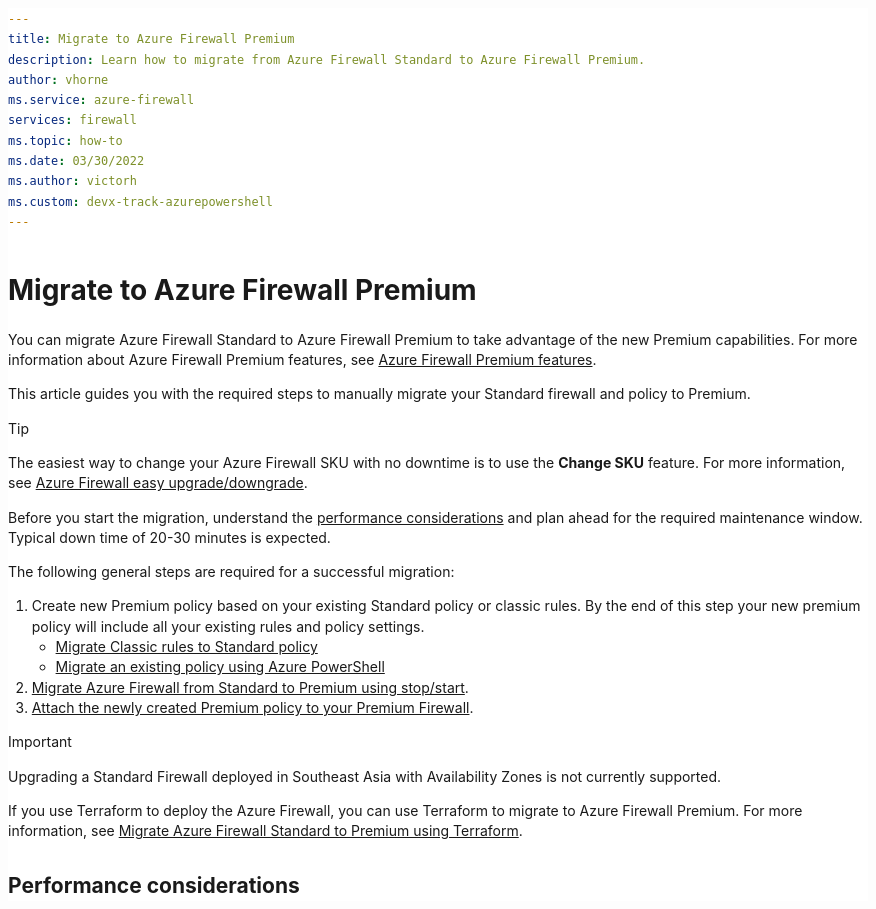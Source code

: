 ```yaml
---
title: Migrate to Azure Firewall Premium
description: Learn how to migrate from Azure Firewall Standard to Azure Firewall Premium.
author: vhorne
ms.service: azure-firewall
services: firewall
ms.topic: how-to
ms.date: 03/30/2022
ms.author: victorh
ms.custom: devx-track-azurepowershell
---
```


# Migrate to Azure Firewall Premium

You can migrate Azure Firewall Standard to Azure Firewall Premium to take advantage of the new Premium capabilities. For more information about Azure Firewall Premium features, see [Azure Firewall Premium features](premium-features.md).

This article guides you with the required steps to manually migrate your Standard firewall and policy to Premium.

> [!TIP]
> The easiest way to change your Azure Firewall SKU with no downtime is to use the **Change SKU** feature. For more information, see [Azure Firewall easy upgrade/downgrade](easy-upgrade.md).

Before you start the migration, understand the [performance considerations](#performance-considerations) and plan ahead for the required maintenance window. Typical down time of 20-30 minutes is expected.

The following general steps are required for a successful migration:

1. Create new Premium policy based on your existing Standard policy or classic rules. By the end of this step your new premium policy will include all your existing rules and policy settings.
   - [Migrate Classic rules to Standard policy](#migrate-classic-rules-to-standard-policy)
   - [Migrate an existing policy using Azure PowerShell](#migrate-an-existing-policy-using-azure-powershell)
1. [Migrate Azure Firewall from Standard to Premium using stop/start](#migrate-azure-firewall-using-stopstart).
1. [Attach the newly created Premium policy to your Premium Firewall](#attach-a-premium-policy-to-a-premium-firewall).

> [!IMPORTANT]
> Upgrading a Standard Firewall deployed in Southeast Asia with Availability Zones is not currently supported.

If you use Terraform to deploy the Azure Firewall, you can use Terraform to migrate to Azure Firewall Premium. For more information, see [Migrate Azure Firewall Standard to Premium using Terraform](/azure/developer/terraform/firewall-upgrade-premium?toc=/azure/firewall/toc.json&bc=/azure/firewall/breadcrumb/toc.json).

## Performance considerations

